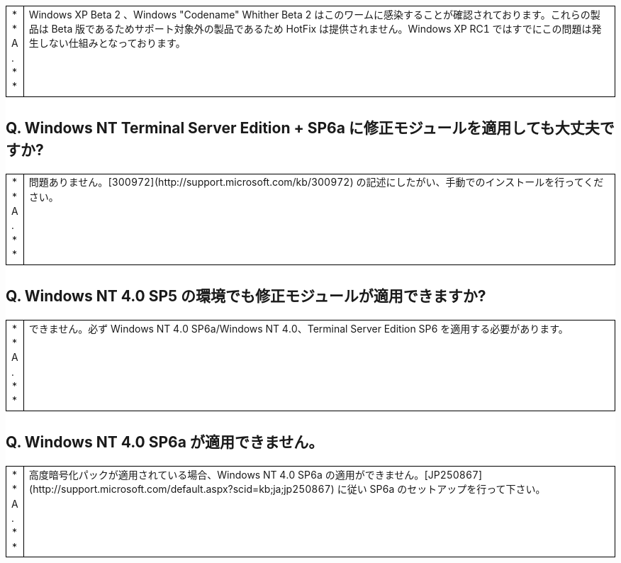 <table border="0" cellpadding="0" cellspacing="0" style="margin-top:10px" width="100%">
<tr>
<td style="border:1px solid black;" valign="top" width="2%">
**A.**
</td>
<td style="border:1px solid black;" rowspan="2" valign="top" width="98%">
Windows XP Beta 2 、Windows "Codename" Whither Beta 2 はこのワームに感染することが確認されております。これらの製品は Beta 版であるためサポート対象外の製品であるため HotFix は提供されません。Windows XP RC1 ではすでにこの問題は発生しない仕組みとなっております。
</td>
</tr>
</table>
 

Q. Windows NT Terminal Server Edition + SP6a に修正モジュールを適用しても大丈夫ですか?
--------------------------------------------------------------------------------------

<table border="0" cellpadding="0" cellspacing="0" style="margin-top:10px" width="100%">
<tr>
<td style="border:1px solid black;" valign="top" width="2%">
**A.**
</td>
<td style="border:1px solid black;" rowspan="2" valign="top" width="98%">
問題ありません。[300972](http://support.microsoft.com/kb/300972) の記述にしたがい、手動でのインストールを行ってください。
</td>
</tr>
</table>
 

Q. Windows NT 4.0 SP5 の環境でも修正モジュールが適用できますか?
---------------------------------------------------------------

<table border="0" cellpadding="0" cellspacing="0" style="margin-top:10px" width="100%">
<tr>
<td style="border:1px solid black;" valign="top" width="2%">
**A.**
</td>
<td style="border:1px solid black;" rowspan="2" valign="top" width="98%">
できません。必ず Windows NT 4.0 SP6a/Windows NT 4.0、Terminal Server Edition SP6 を適用する必要があります。
</td>
</tr>
</table>
 

Q. Windows NT 4.0 SP6a が適用できません。
-----------------------------------------

<table border="0" cellpadding="0" cellspacing="0" style="margin-top:10px" width="100%">
<tr>
<td style="border:1px solid black;" valign="top" width="2%">
**A.**
</td>
<td style="border:1px solid black;" rowspan="2" valign="top" width="98%">
高度暗号化パックが適用されている場合、Windows NT 4.0 SP6a の適用ができません。[JP250867](http://support.microsoft.com/default.aspx?scid=kb;ja;jp250867) に従い SP6a のセットアップを行って下さい。
</td>
</tr>
</table>
 
